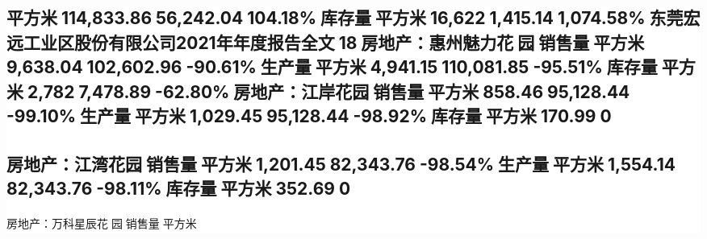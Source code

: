 平方米
114,833.86
56,242.04
104.18%
库存量
平方米
16,622
1,415.14
1,074.58%
东莞宏远工业区股份有限公司2021年年度报告全文
18
房地产：惠州魅力花
园
销售量
平方米
9,638.04
102,602.96
-90.61%
生产量
平方米
4,941.15
110,081.85
-95.51%
库存量
平方米
2,782
7,478.89
-62.80%
房地产：江岸花园
销售量
平方米
858.46
95,128.44
-99.10%
生产量
平方米
1,029.45
95,128.44
-98.92%
库存量
平方米
170.99
0
--
房地产：江湾花园
销售量
平方米
1,201.45
82,343.76
-98.54%
生产量
平方米
1,554.14
82,343.76
-98.11%
库存量
平方米
352.69
0
--
房地产：万科星辰花
园
销售量
平方米